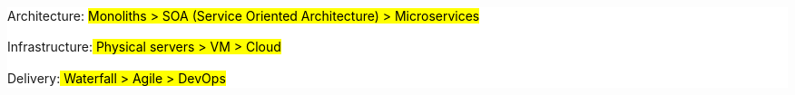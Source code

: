   Architecture: <mark style="background: \#BBFABBA6;">Monoliths > SOA (Service Oriented Architecture) > Microservices</mark>
  
  Infrastructure:<mark style="background: \#FFB86CA6;"> Physical servers > VM > Cloud</mark>
  
  Delivery:<mark style="background: \#ADCCFFA6;"> Waterfall > Agile > DevOps</mark>
